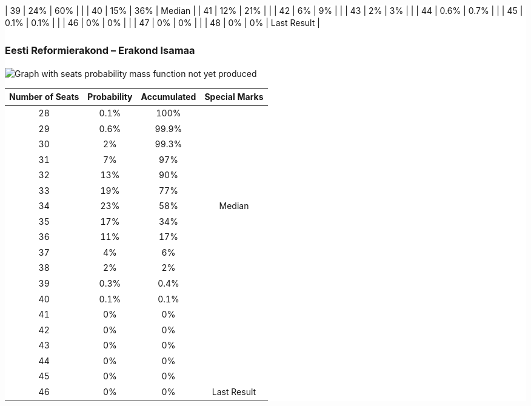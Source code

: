 | 39 | 24% | 60% |  |
| 40 | 15% | 36% | Median |
| 41 | 12% | 21% |  |
| 42 | 6% | 9% |  |
| 43 | 2% | 3% |  |
| 44 | 0.6% | 0.7% |  |
| 45 | 0.1% | 0.1% |  |
| 46 | 0% | 0% |  |
| 47 | 0% | 0% |  |
| 48 | 0% | 0% | Last Result |

### Eesti Reformierakond – Erakond Isamaa

![Graph with seats probability mass function not yet produced](2021-10-25-Norstat-coalitions-seats-pmf-ref–i.png "Seats Probability Mass Function")

| Number of Seats | Probability | Accumulated | Special Marks |
|:---------------:|:-----------:|:-----------:|:-------------:|
| 28 | 0.1% | 100% |  |
| 29 | 0.6% | 99.9% |  |
| 30 | 2% | 99.3% |  |
| 31 | 7% | 97% |  |
| 32 | 13% | 90% |  |
| 33 | 19% | 77% |  |
| 34 | 23% | 58% | Median |
| 35 | 17% | 34% |  |
| 36 | 11% | 17% |  |
| 37 | 4% | 6% |  |
| 38 | 2% | 2% |  |
| 39 | 0.3% | 0.4% |  |
| 40 | 0.1% | 0.1% |  |
| 41 | 0% | 0% |  |
| 42 | 0% | 0% |  |
| 43 | 0% | 0% |  |
| 44 | 0% | 0% |  |
| 45 | 0% | 0% |  |
| 46 | 0% | 0% | Last Result |

